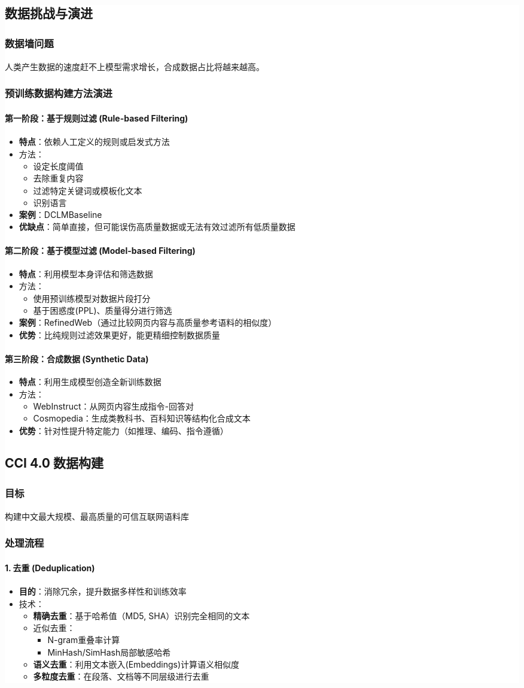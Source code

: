 ## 数据挑战与演进

### 数据墙问题

人类产生数据的速度赶不上模型需求增长，合成数据占比将越来越高。

### 预训练数据构建方法演进

#### 第一阶段：基于规则过滤 (Rule-based Filtering)

- **特点**：依赖人工定义的规则或启发式方法
- 方法：
  - 设定长度阈值
  - 去除重复内容
  - 过滤特定关键词或模板化文本
  - 识别语言
- **案例**：DCLMBaseline
- **优缺点**：简单直接，但可能误伤高质量数据或无法有效过滤所有低质量数据

#### 第二阶段：基于模型过滤 (Model-based Filtering)

- **特点**：利用模型本身评估和筛选数据
- 方法：
  - 使用预训练模型对数据片段打分
  - 基于困惑度(PPL)、质量得分进行筛选
- **案例**：RefinedWeb（通过比较网页内容与高质量参考语料的相似度）
- **优势**：比纯规则过滤效果更好，能更精细控制数据质量

#### 第三阶段：合成数据 (Synthetic Data)

- **特点**：利用生成模型创造全新训练数据
- 方法：
  - WebInstruct：从网页内容生成指令-回答对
  - Cosmopedia：生成类教科书、百科知识等结构化合成文本
- **优势**：针对性提升特定能力（如推理、编码、指令遵循）

## CCI 4.0 数据构建

### 目标

构建中文最大规模、最高质量的可信互联网语料库

### 处理流程

#### 1. 去重 (Deduplication)

- **目的**：消除冗余，提升数据多样性和训练效率
- 技术：
  - **精确去重**：基于哈希值（MD5, SHA）识别完全相同的文本
  - 近似去重：
    - N-gram重叠率计算
    - MinHash/SimHash局部敏感哈希
  - **语义去重**：利用文本嵌入(Embeddings)计算语义相似度
  - **多粒度去重**：在段落、文档等不同层级进行去重
